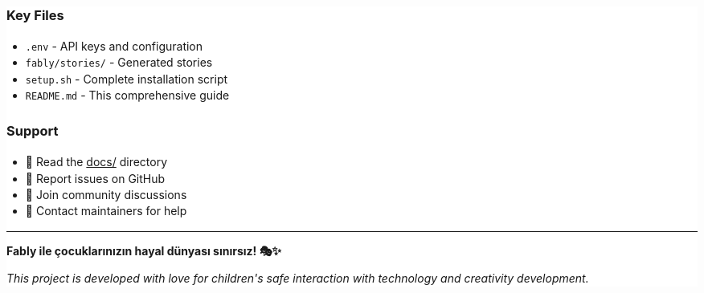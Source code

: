 ### **Key Files**
- `.env` - API keys and configuration
- `fably/stories/` - Generated stories
- `setup.sh` - Complete installation script
- `README.md` - This comprehensive guide

### **Support**
- 📖 Read the [docs/](docs/) directory
- 🐛 Report issues on GitHub
- 💬 Join community discussions
- 📧 Contact maintainers for help

---

**Fably ile çocuklarınızın hayal dünyası sınırsız! 🎭✨**

*This project is developed with love for children's safe interaction with technology and creativity development.*
